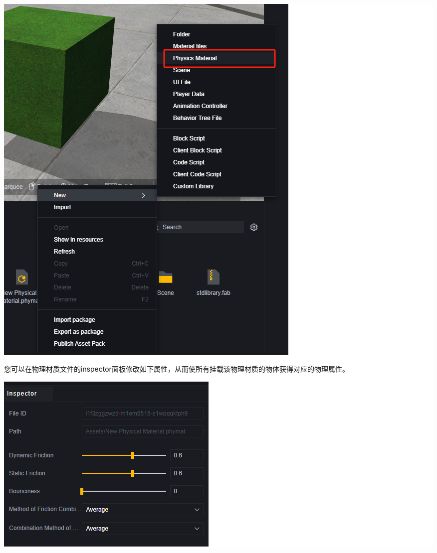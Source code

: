 ![image-20240923154405512](./img/image-20240923154405512.png)

您可以在物理材质文件的inspector面板修改如下属性，从而使所有挂载该物理材质的物体获得对应的物理属性。

![image-20240923154620475](./img/image-20240923154620475.png)
